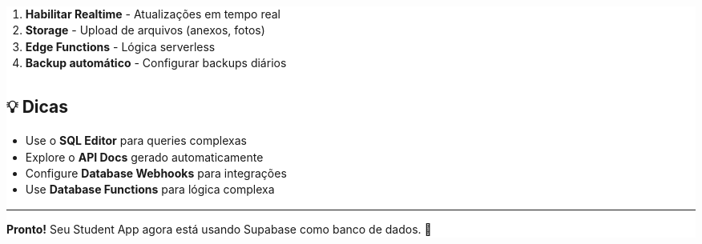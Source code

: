 1. **Habilitar Realtime** - Atualizações em tempo real
2. **Storage** - Upload de arquivos (anexos, fotos)
3. **Edge Functions** - Lógica serverless
4. **Backup automático** - Configurar backups diários

## 💡 Dicas

- Use o **SQL Editor** para queries complexas
- Explore o **API Docs** gerado automaticamente
- Configure **Database Webhooks** para integrações
- Use **Database Functions** para lógica complexa

---

**Pronto!** Seu Student App agora está usando Supabase como banco de dados. 🚀

